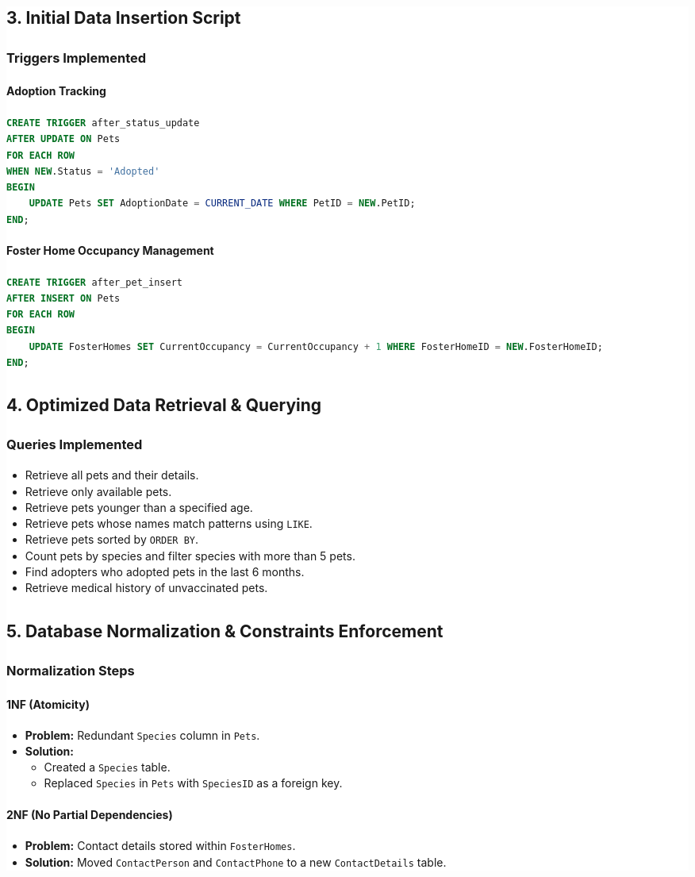 ## 3. Initial Data Insertion Script

### Triggers Implemented
#### Adoption Tracking
```sql
CREATE TRIGGER after_status_update
AFTER UPDATE ON Pets
FOR EACH ROW
WHEN NEW.Status = 'Adopted'
BEGIN
    UPDATE Pets SET AdoptionDate = CURRENT_DATE WHERE PetID = NEW.PetID;
END;
```

#### Foster Home Occupancy Management
```sql
CREATE TRIGGER after_pet_insert
AFTER INSERT ON Pets
FOR EACH ROW
BEGIN
    UPDATE FosterHomes SET CurrentOccupancy = CurrentOccupancy + 1 WHERE FosterHomeID = NEW.FosterHomeID;
END;
```

## 4. Optimized Data Retrieval & Querying

### Queries Implemented
- Retrieve all pets and their details.
- Retrieve only available pets.
- Retrieve pets younger than a specified age.
- Retrieve pets whose names match patterns using `LIKE`.
- Retrieve pets sorted by `ORDER BY`.
- Count pets by species and filter species with more than 5 pets.
- Find adopters who adopted pets in the last 6 months.
- Retrieve medical history of unvaccinated pets.

## 5. Database Normalization & Constraints Enforcement

### Normalization Steps
#### 1NF (Atomicity)
- **Problem:** Redundant `Species` column in `Pets`.
- **Solution:**
  - Created a `Species` table.
  - Replaced `Species` in `Pets` with `SpeciesID` as a foreign key.

#### 2NF (No Partial Dependencies)
- **Problem:** Contact details stored within `FosterHomes`.
- **Solution:** Moved `ContactPerson` and `ContactPhone` to a new `ContactDetails` table.
